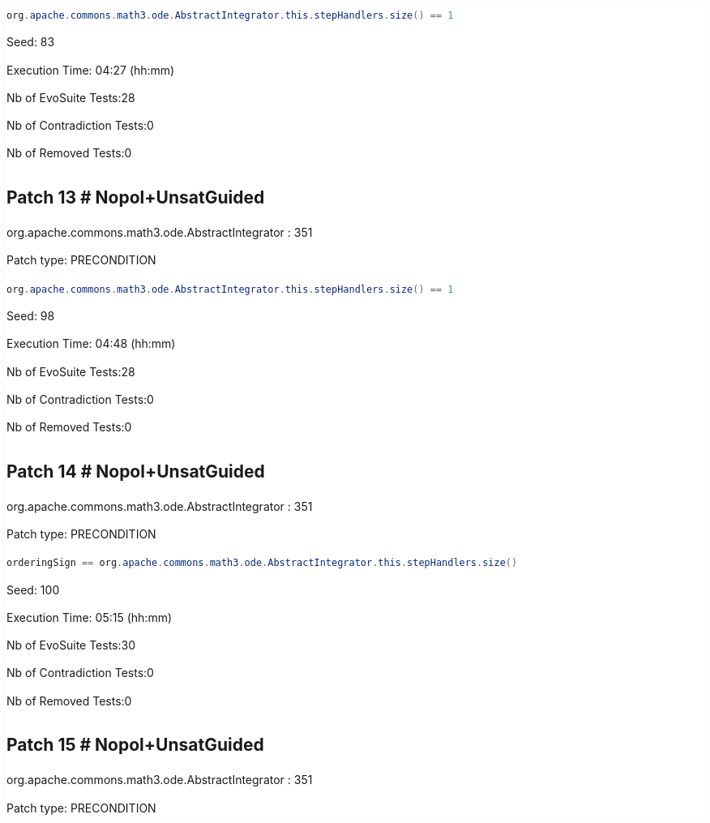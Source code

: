 ```Java
org.apache.commons.math3.ode.AbstractIntegrator.this.stepHandlers.size() == 1
```

Seed: 83

Execution Time: 04:27 (hh:mm)

Nb of EvoSuite Tests:28

Nb of Contradiction Tests:0

Nb of Removed Tests:0


## Patch 13 # Nopol+UnsatGuided 

org.apache.commons.math3.ode.AbstractIntegrator : 351

Patch type: PRECONDITION

```Java
org.apache.commons.math3.ode.AbstractIntegrator.this.stepHandlers.size() == 1
```

Seed: 98

Execution Time: 04:48 (hh:mm)

Nb of EvoSuite Tests:28

Nb of Contradiction Tests:0

Nb of Removed Tests:0


## Patch 14 # Nopol+UnsatGuided 

org.apache.commons.math3.ode.AbstractIntegrator : 351

Patch type: PRECONDITION

```Java
orderingSign == org.apache.commons.math3.ode.AbstractIntegrator.this.stepHandlers.size()
```

Seed: 100

Execution Time: 05:15 (hh:mm)

Nb of EvoSuite Tests:30

Nb of Contradiction Tests:0

Nb of Removed Tests:0


## Patch 15 # Nopol+UnsatGuided 

org.apache.commons.math3.ode.AbstractIntegrator : 351

Patch type: PRECONDITION

